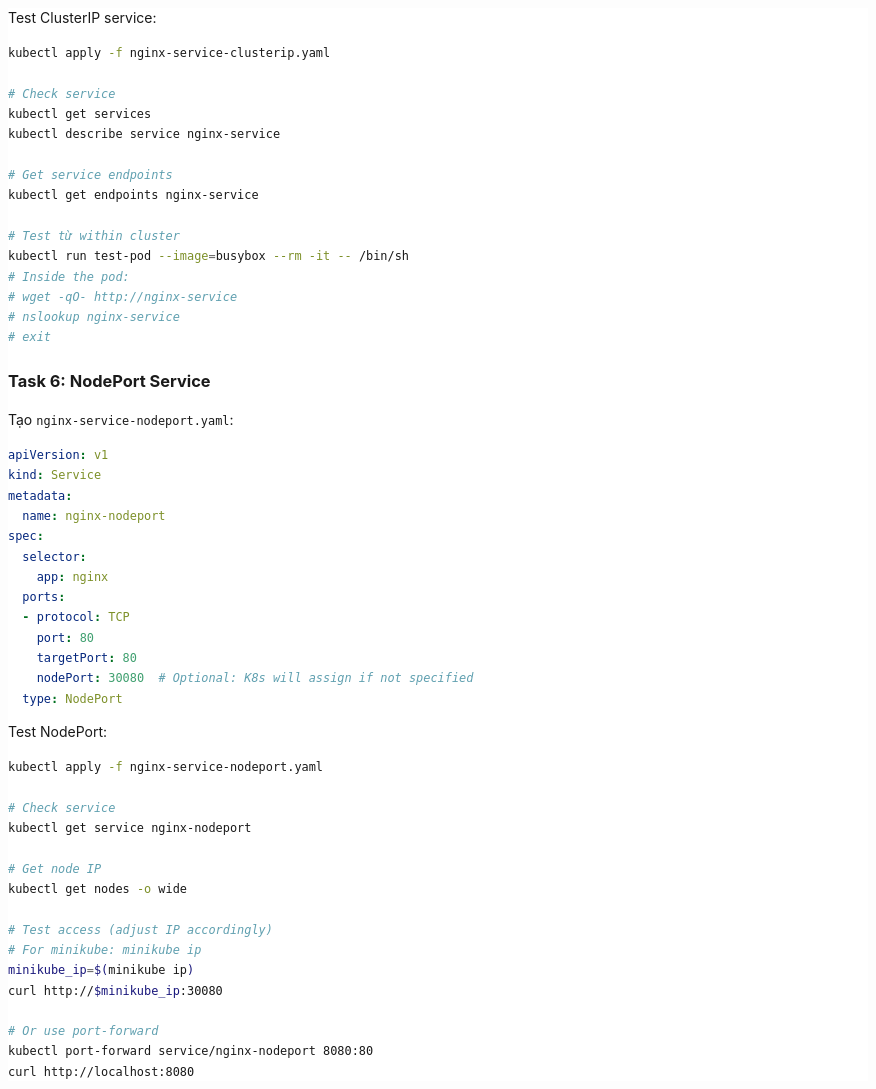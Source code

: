 Test ClusterIP service:
```bash
kubectl apply -f nginx-service-clusterip.yaml

# Check service
kubectl get services
kubectl describe service nginx-service

# Get service endpoints
kubectl get endpoints nginx-service

# Test từ within cluster
kubectl run test-pod --image=busybox --rm -it -- /bin/sh
# Inside the pod:
# wget -qO- http://nginx-service
# nslookup nginx-service
# exit
```

### Task 6: NodePort Service

Tạo `nginx-service-nodeport.yaml`:
```yaml
apiVersion: v1
kind: Service
metadata:
  name: nginx-nodeport
spec:
  selector:
    app: nginx
  ports:
  - protocol: TCP
    port: 80
    targetPort: 80
    nodePort: 30080  # Optional: K8s will assign if not specified
  type: NodePort
```

Test NodePort:
```bash
kubectl apply -f nginx-service-nodeport.yaml

# Check service
kubectl get service nginx-nodeport

# Get node IP
kubectl get nodes -o wide

# Test access (adjust IP accordingly)
# For minikube: minikube ip
minikube_ip=$(minikube ip)
curl http://$minikube_ip:30080

# Or use port-forward
kubectl port-forward service/nginx-nodeport 8080:80
curl http://localhost:8080
```
